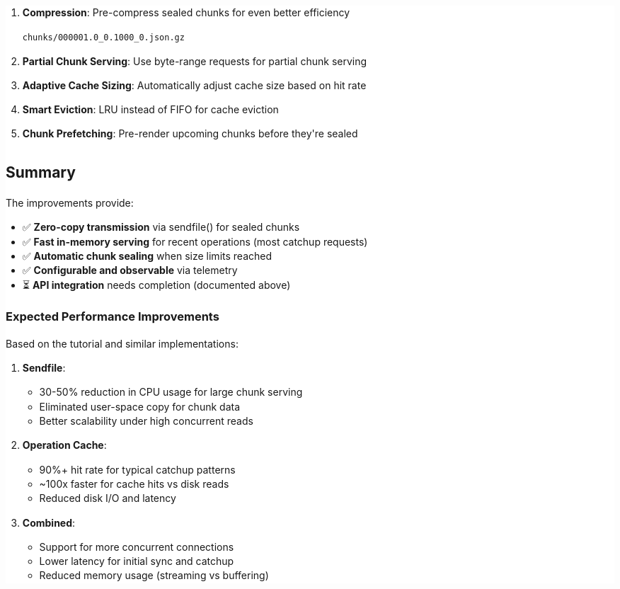 1. **Compression**: Pre-compress sealed chunks for even better efficiency
   ```
   chunks/000001.0_0.1000_0.json.gz
   ```

2. **Partial Chunk Serving**: Use byte-range requests for partial chunk serving

3. **Adaptive Cache Sizing**: Automatically adjust cache size based on hit rate

4. **Smart Eviction**: LRU instead of FIFO for cache eviction

5. **Chunk Prefetching**: Pre-render upcoming chunks before they're sealed

## Summary

The improvements provide:

- ✅ **Zero-copy transmission** via sendfile() for sealed chunks
- ✅ **Fast in-memory serving** for recent operations (most catchup requests)
- ✅ **Automatic chunk sealing** when size limits reached
- ✅ **Configurable and observable** via telemetry
- ⏳ **API integration** needs completion (documented above)

### Expected Performance Improvements

Based on the tutorial and similar implementations:

1. **Sendfile**:
   - 30-50% reduction in CPU usage for large chunk serving
   - Eliminated user-space copy for chunk data
   - Better scalability under high concurrent reads

2. **Operation Cache**:
   - 90%+ hit rate for typical catchup patterns
   - ~100x faster for cache hits vs disk reads
   - Reduced disk I/O and latency

3. **Combined**:
   - Support for more concurrent connections
   - Lower latency for initial sync and catchup
   - Reduced memory usage (streaming vs buffering)
